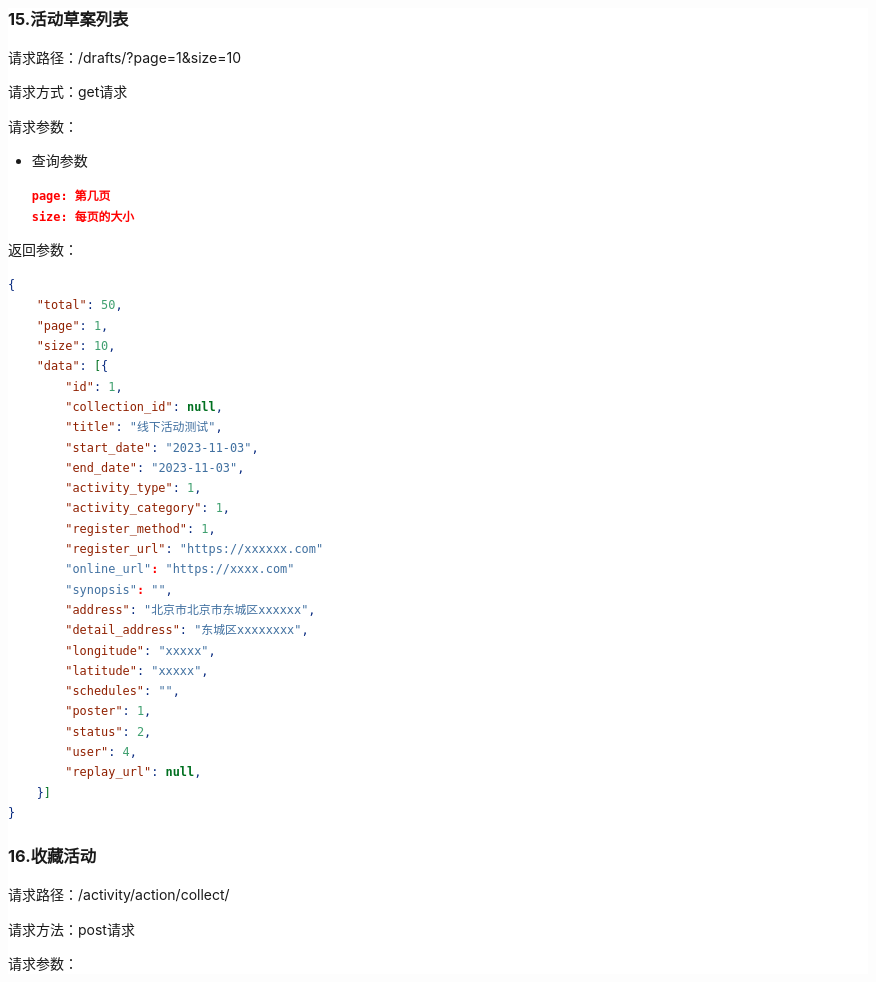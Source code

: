 

### 15.活动草案列表

请求路径：/drafts/?page=1&size=10

请求方式：get请求

请求参数：

- 查询参数

  ```json
  page: 第几页
  size: 每页的大小
  ```

返回参数：

```json
{
	"total": 50,
	"page": 1,
	"size": 10,
	"data": [{
		"id": 1,
		"collection_id": null,
		"title": "线下活动测试",
		"start_date": "2023-11-03",
        "end_date": "2023-11-03",
		"activity_type": 1,
        "activity_category": 1,
        "register_method": 1,
        "register_url": "https://xxxxxx.com"
        "online_url": "https://xxxx.com"
		"synopsis": "",
		"address": "北京市北京市东城区xxxxxx",
		"detail_address": "东城区xxxxxxxx",
		"longitude": "xxxxx",
		"latitude": "xxxxx",
		"schedules": "",
		"poster": 1,
		"status": 2,
		"user": 4,
		"replay_url": null,
	}]
}
```

### 16.收藏活动

请求路径：/activity/action/collect/

请求方法：post请求

请求参数：
